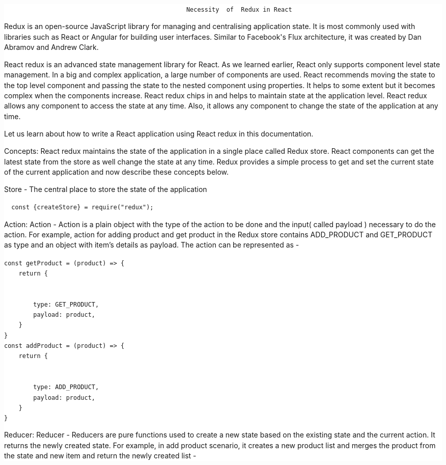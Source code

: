                                                       Necessity  of  Redux in React

Redux is an open-source JavaScript library for managing and centralising application state. It is most commonly used with libraries such as React or Angular for building user interfaces. Similar to Facebook's Flux architecture, it was created by Dan Abramov and Andrew Clark. 

React redux is an advanced state management library for React. As we learned earlier, React only supports component level state management. In a big and complex application, a large number of components are used. React recommends moving the state to the top level component and passing the state to the nested component using properties. It helps to some extent but it becomes complex when the components increase.
React redux chips in and helps to maintain state at the application level. React redux allows any component to access the state at any time. Also, it allows any component to change the state of the application at any time.


Let us learn about how to write a React application using React redux in this documentation.

Concepts:
React redux maintains the state of the application in a single place called Redux store. React components can get the latest state from the store as well change the state at any time. Redux provides a simple process to get and set the current state of the current application and now describe these concepts below.

Store - The central place to store the state of the application


      const {createStore} = require("redux");


Action:
Action - Action is a plain object with the type of the action to be done and the input( called payload ) necessary to do the action. For example,  action for adding product and get product in the Redux store contains ADD_PRODUCT and GET_PRODUCT as type and an object with item’s details as payload. The action can be represented as -


    const getProduct = (product) => {
        return {
    
    
            type: GET_PRODUCT,
            payload: product,
        }
    }
    const addProduct = (product) => {
        return {
    
    
            type: ADD_PRODUCT,
            payload: product,
        }
    }

Reducer:
Reducer - Reducers are pure functions used to create a new state based on the existing state and the current action. It returns the newly created state. For example, in add product scenario, it creates a new product  list and merges the product from the state and new item and return the newly created list -
